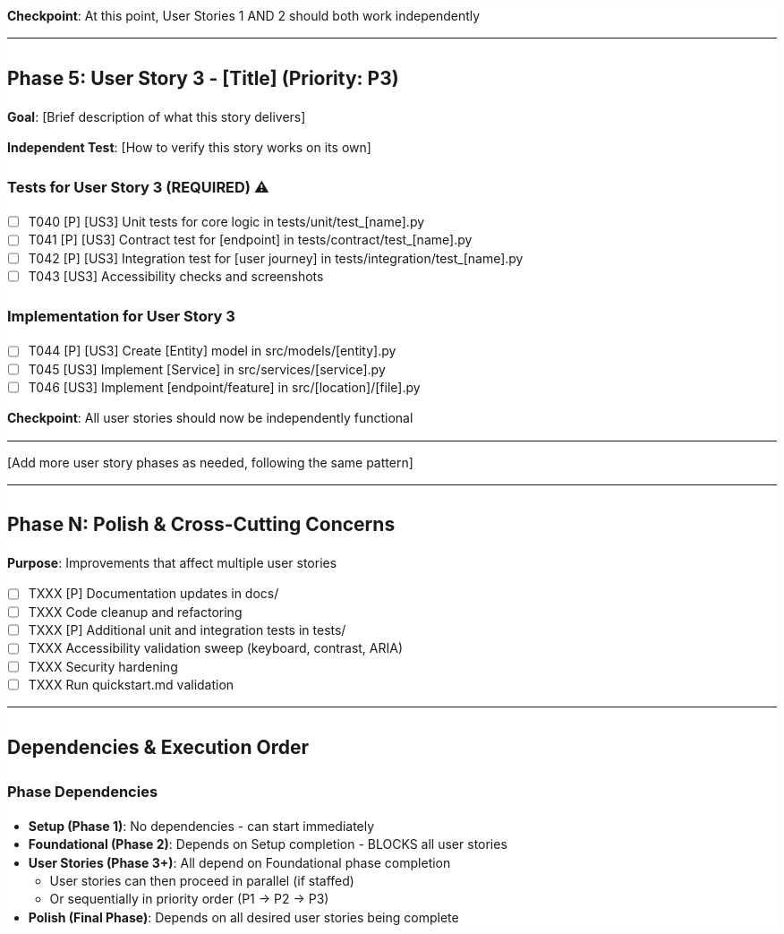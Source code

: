 **Checkpoint**: At this point, User Stories 1 AND 2 should both work independently

---

## Phase 5: User Story 3 - [Title] (Priority: P3)

**Goal**: [Brief description of what this story delivers]

**Independent Test**: [How to verify this story works on its own]

### Tests for User Story 3 (REQUIRED) ⚠️

- [ ] T040 [P] [US3] Unit tests for core logic in tests/unit/test\_[name].py
- [ ] T041 [P] [US3] Contract test for [endpoint] in tests/contract/test\_[name].py
- [ ] T042 [P] [US3] Integration test for [user journey] in tests/integration/test\_[name].py
- [ ] T043 [US3] Accessibility checks and screenshots

### Implementation for User Story 3

- [ ] T044 [P] [US3] Create [Entity] model in src/models/[entity].py
- [ ] T045 [US3] Implement [Service] in src/services/[service].py
- [ ] T046 [US3] Implement [endpoint/feature] in src/[location]/[file].py

**Checkpoint**: All user stories should now be independently functional

---

[Add more user story phases as needed, following the same pattern]

---

## Phase N: Polish & Cross-Cutting Concerns

**Purpose**: Improvements that affect multiple user stories

- [ ] TXXX [P] Documentation updates in docs/
- [ ] TXXX Code cleanup and refactoring
- [ ] TXXX [P] Additional unit and integration tests in tests/
- [ ] TXXX Accessibility validation sweep (keyboard, contrast, ARIA)
- [ ] TXXX Security hardening
- [ ] TXXX Run quickstart.md validation

---

## Dependencies & Execution Order

### Phase Dependencies

- **Setup (Phase 1)**: No dependencies - can start immediately
- **Foundational (Phase 2)**: Depends on Setup completion - BLOCKS all user stories
- **User Stories (Phase 3+)**: All depend on Foundational phase completion
  - User stories can then proceed in parallel (if staffed)
  - Or sequentially in priority order (P1 → P2 → P3)
- **Polish (Final Phase)**: Depends on all desired user stories being complete
